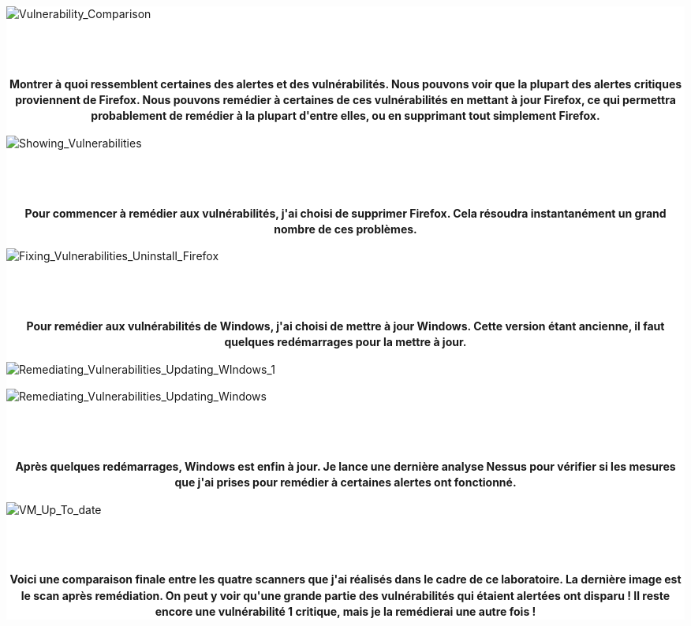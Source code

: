 ![Vulnerability_Comparison](https://user-images.githubusercontent.com/108043108/177890918-c2fc7078-34b9-4120-a430-f096169ae177.jpg)

<br />
<br />
<p align="center">
<b>Montrer à quoi ressemblent certaines des alertes et des vulnérabilités. Nous pouvons voir que la plupart des alertes critiques proviennent de Firefox. Nous pouvons remédier à certaines de ces vulnérabilités en mettant à jour Firefox, ce qui permettra probablement de remédier à la plupart d'entre elles, ou en supprimant tout simplement Firefox.</b>  <br/>
</p>

![Showing_Vulnerabilities](https://user-images.githubusercontent.com/108043108/177891162-cf86e335-0539-4f9f-abb2-7150b482e689.gif)

<br />
<br />
<p align="center">
<b>Pour commencer à remédier aux vulnérabilités, j'ai choisi de supprimer Firefox. Cela résoudra instantanément un grand nombre de ces problèmes.</b>  <br/>
</p>

![Fixing_Vulnerabilities_Uninstall_Firefox](https://user-images.githubusercontent.com/108043108/177891363-17bdc0ea-c872-434f-95a6-4bf6e4694ddf.JPG)

<br />
<br />
<p align="center">
<b>Pour remédier aux vulnérabilités de Windows, j'ai choisi de mettre à jour Windows. Cette version étant ancienne, il faut quelques redémarrages pour la mettre à jour.</b>  <br/>
</p>

![Remediating_Vulnerabilities_Updating_WIndows_1](https://user-images.githubusercontent.com/108043108/177891464-75d2b603-cadf-4923-bc1f-61409b11169d.gif)

![Remediating_Vulnerabilities_Updating_Windows](https://user-images.githubusercontent.com/108043108/177891436-a7b26e21-8376-4650-aaee-aaf4bc2e451e.JPG)

<br />
<br />
<p align="center">
<b>Après quelques redémarrages, Windows est enfin à jour. Je lance une dernière analyse Nessus pour vérifier si les mesures que j'ai prises pour remédier à certaines alertes ont fonctionné.</b>  <br/>
</p>

![VM_Up_To_date](https://user-images.githubusercontent.com/108043108/177891501-767d6764-8e4a-4bd0-85cc-6b70e48c62aa.JPG)

<br />
<br />
<p align="center">
<b>Voici une comparaison finale entre les quatre scanners que j'ai réalisés dans le cadre de ce laboratoire. La dernière image est le scan après remédiation. On peut y voir qu'une grande partie des vulnérabilités qui étaient alertées ont disparu ! Il reste encore une vulnérabilité 1 critique, mais je la remédierai une autre fois !</b>  <br/>
</p>
